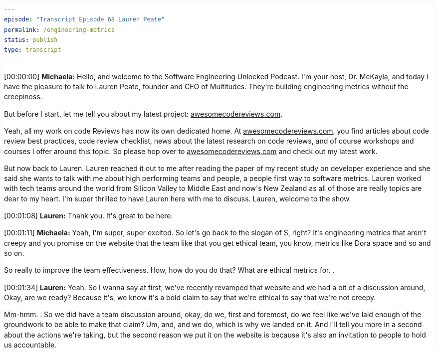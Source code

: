 ```yaml
---
episode: "Transcript Episode 68 Lauren Peate"
permalink: /engineering-metrics
status: publish
type: transcript
---
```


[00:00:00] **Michaela:** Hello, and welcome to the Software Engineering Unlocked 
Podcast. I'm your host, Dr. McKayla, and today I have the pleasure to talk to 
Lauren Peate, founder and CEO of Multitudes. They're building engineering metrics 
without the creepiness. 

But before I start, let me tell you about my latest 
project: [awesomecodereviews.com](https://www.awesomecodereviews.com/).

Yeah, all my work on code Reviews has now its own dedicated 
home. At [awesomecodereviews.com](https://www.awesomecodereviews.com/), 
you find articles about code review best 
practices, code review checklist, news about the latest research on code reviews, 
and of course workshops and courses I offer around this topic. So please hop 
over to [awesomecodereviews.com](https://www.awesomecodereviews.com/) 
and check out my latest work.

But now back to Lauren. Lauren reached it out to me after reading the paper of 
my recent study on developer experience and she said she wants to talk with me 
about high performing teams and people, a people first way to software metrics. 
Lauren worked with tech teams around the world from Silicon Valley to Middle 
East and now's New Zealand as all of those are really topics are dear to my heart. 
I'm super thrilled to have Lauren here with me to discuss. 
Lauren, welcome to the show. 

[00:01:08] **Lauren:** Thank you. It's great to be here. 

[00:01:11] **Michaela:** Yeah, I'm super, super excited. So let's go back to the 
slogan of S, right? It's engineering metrics that aren't creepy and you promise 
on the website that the team like that you get ethical team, you know, metrics 
like Dora space and so and so on.

So really to improve the team effectiveness. How, how do you do that? What are 
ethical metrics for. . 

[00:01:34] **Lauren:** Yeah. So I wanna say at first, we've recently revamped 
that website and we had a bit of a discussion around, Okay, are we ready? 
Because it's, we know it's a bold claim to say that we're ethical to say that 
we're not creepy.

Mm-hmm. . So we did have a team discussion around, okay, do we, first and 
foremost, do we feel like we've laid enough of the groundwork to be able to make 
that claim? Um, and, and we do, which is why we landed on it. And I'll tell you 
more in a second about the actions we're taking, but the second reason we put it 
on the website is because it's also an invitation to people to hold us 
accountable.

